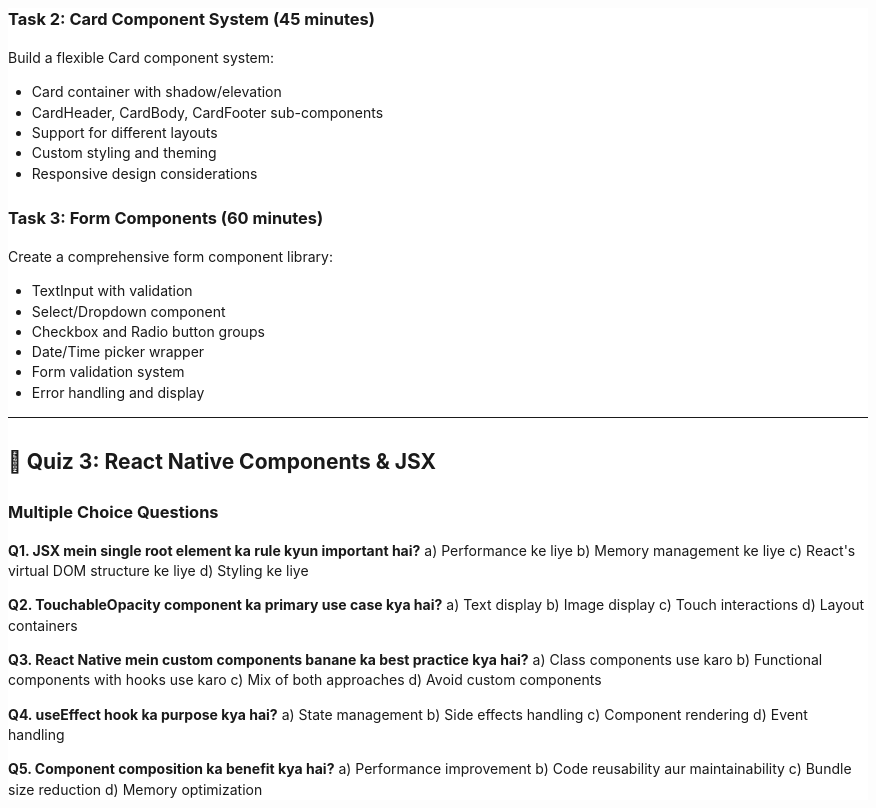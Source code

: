 ### **Task 2: Card Component System (45 minutes)**
Build a flexible Card component system:
- Card container with shadow/elevation
- CardHeader, CardBody, CardFooter sub-components
- Support for different layouts
- Custom styling and theming
- Responsive design considerations

### **Task 3: Form Components (60 minutes)**
Create a comprehensive form component library:
- TextInput with validation
- Select/Dropdown component
- Checkbox and Radio button groups
- Date/Time picker wrapper
- Form validation system
- Error handling and display

---

## 🧠 **Quiz 3: React Native Components & JSX**

### **Multiple Choice Questions**

**Q1. JSX mein single root element ka rule kyun important hai?**
a) Performance ke liye
b) Memory management ke liye
c) React's virtual DOM structure ke liye
d) Styling ke liye

**Q2. TouchableOpacity component ka primary use case kya hai?**
a) Text display
b) Image display
c) Touch interactions
d) Layout containers

**Q3. React Native mein custom components banane ka best practice kya hai?**
a) Class components use karo
b) Functional components with hooks use karo
c) Mix of both approaches
d) Avoid custom components

**Q4. useEffect hook ka purpose kya hai?**
a) State management
b) Side effects handling
c) Component rendering
d) Event handling

**Q5. Component composition ka benefit kya hai?**
a) Performance improvement
b) Code reusability aur maintainability
c) Bundle size reduction
d) Memory optimization

